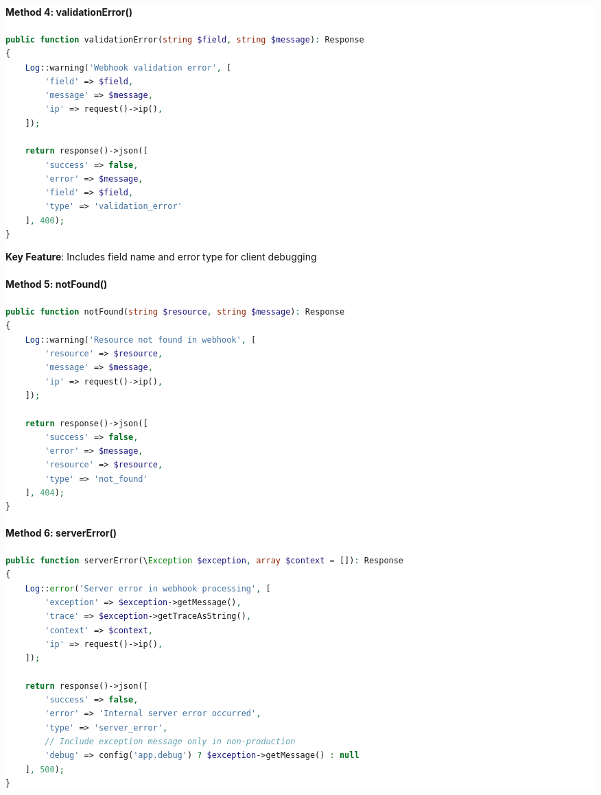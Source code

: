 #### Method 4: validationError()

```php
public function validationError(string $field, string $message): Response
{
    Log::warning('Webhook validation error', [
        'field' => $field,
        'message' => $message,
        'ip' => request()->ip(),
    ]);

    return response()->json([
        'success' => false,
        'error' => $message,
        'field' => $field,
        'type' => 'validation_error'
    ], 400);
}
```

**Key Feature**: Includes field name and error type for client debugging

#### Method 5: notFound()

```php
public function notFound(string $resource, string $message): Response
{
    Log::warning('Resource not found in webhook', [
        'resource' => $resource,
        'message' => $message,
        'ip' => request()->ip(),
    ]);

    return response()->json([
        'success' => false,
        'error' => $message,
        'resource' => $resource,
        'type' => 'not_found'
    ], 404);
}
```

#### Method 6: serverError()

```php
public function serverError(\Exception $exception, array $context = []): Response
{
    Log::error('Server error in webhook processing', [
        'exception' => $exception->getMessage(),
        'trace' => $exception->getTraceAsString(),
        'context' => $context,
        'ip' => request()->ip(),
    ]);

    return response()->json([
        'success' => false,
        'error' => 'Internal server error occurred',
        'type' => 'server_error',
        // Include exception message only in non-production
        'debug' => config('app.debug') ? $exception->getMessage() : null
    ], 500);
}
```
